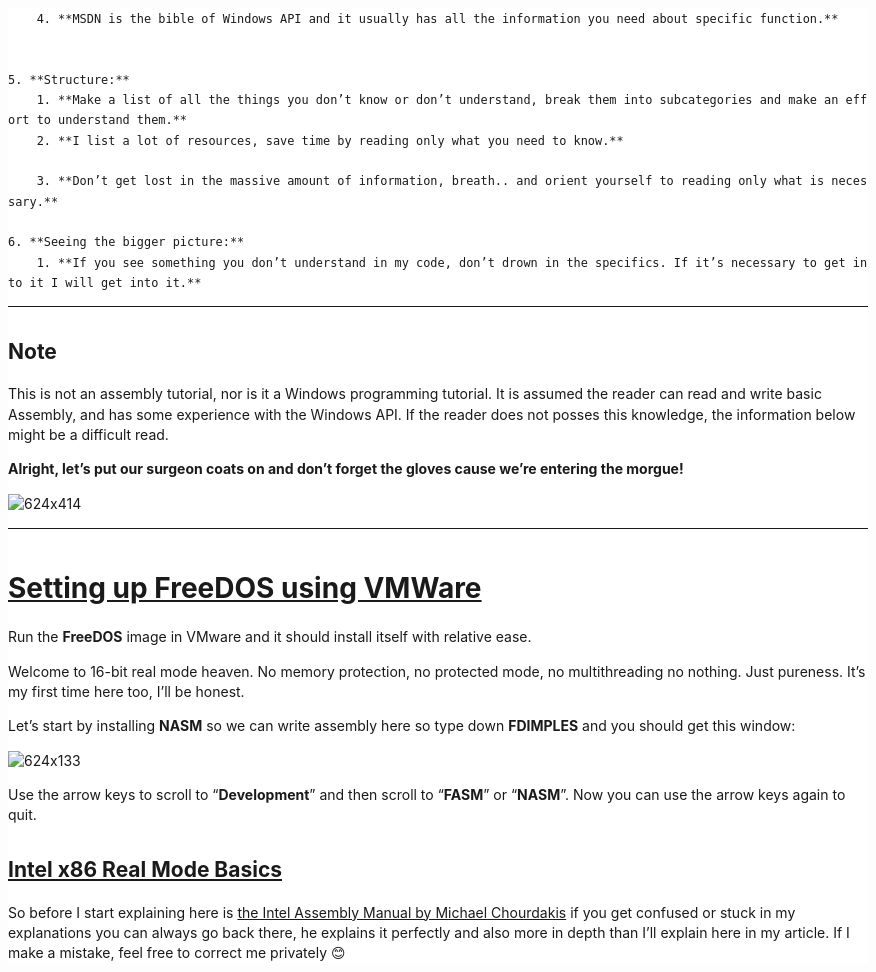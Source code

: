         4. **MSDN is the bible of Windows API and it usually has all the information you need about specific function.**
 

    5. **Structure:**
        1. **Make a list of all the things you don’t know or don’t understand, break them into subcategories and make an effort to understand them.**
        2. **I list a lot of resources, save time by reading only what you need to know.**

        3. **Don’t get lost in the massive amount of information, breath.. and orient yourself to reading only what is necessary.**

    6. **Seeing the bigger picture:**
        1. **If you see something you don’t understand in my code, don’t drown in the specifics. If it’s necessary to get into it I will get into it.**

***
## Note
This is not an assembly tutorial, nor is it a Windows programming tutorial. It is assumed the reader can read and write basic Assembly, and has some experience with the Windows API. If the reader does not posses this knowledge, the information below might be a difficult read.

**Alright, let’s put our surgeon coats on and don’t forget the gloves cause we’re entering the morgue!**

![624x414](https://lh6.googleusercontent.com/vkazdup-JSKECTBnrK-S_0VYLQdvCVr2UFpVJ59xo5m1W0OsGL_v6DHuY1UhOxVCdldRrd5Sps2fh4qCmcMMjtVktbkODW9WHSkPPr9h-a6g87zzKJjUoorg4DLSzPEIxo6UhuCdA6ZIgEIvtQ)

***

# <span style="text-decoration:underline;">Setting up FreeDOS using VMWare</span>

Run the **FreeDOS** image in VMware and it should install itself with relative ease. 

Welcome to 16-bit real mode heaven. No memory protection, no protected mode, no multithreading no nothing. Just pureness. It’s my first time here too, I’ll be honest. 

Let’s start by installing **NASM** so we can write assembly here so type down **FDIMPLES** and you should get this window:

![624x133](https://lh3.googleusercontent.com/7PVCwOUlqI3E1hGQ5msjhPEmEXLOYHelQ9PrCdjbttL1JPTo8GdATIDqw-REKTVdl5ivFHKp3sCf440rduZH4nNkbqX_3vzZsLO6wk2hhRLWPv1KNv5Dgr_BcHepn33-9gFA50_ApmZ1aiDyqg)

Use the arrow keys to scroll to “**Development**” and then scroll to “**FASM**” or “**NASM**”. Now you can use the arrow keys again to quit.

## <span style="text-decoration:underline;">Intel x86 Real Mode Basics</span>

So before I start explaining here is [the Intel Assembly Manual by Michael Chourdakis](https://www.codeproject.com/script/Membership/View.aspx?mid=358302) if you get confused or stuck in my explanations you can always go back there, he explains it perfectly and also more in depth than I’ll explain here in my article. If I make a mistake, feel free to correct me privately 😊 
